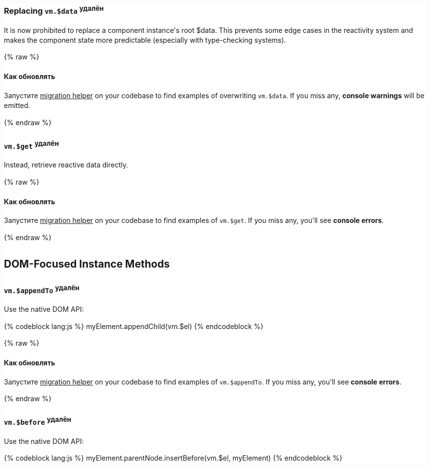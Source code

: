 ### Replacing `vm.$data` <sup>удалён</sup>

It is now prohibited to replace a component instance's root $data. This prevents some edge cases in the reactivity system and makes the component state more predictable (especially with type-checking systems).

{% raw %}
<div class="upgrade-path">
  <h4>Как обновлять</h4>
  <p>Запустите <a href="https://github.com/vuejs/vue-migration-helper">migration helper</a> on your codebase to find examples of overwriting <code>vm.$data</code>. If you miss any, <strong>console warnings</strong> will be emitted.</p>
</div>
{% endraw %}

### `vm.$get` <sup>удалён</sup>

Instead, retrieve reactive data directly.

{% raw %}
<div class="upgrade-path">
  <h4>Как обновлять</h4>
  <p>Запустите <a href="https://github.com/vuejs/vue-migration-helper">migration helper</a> on your codebase to find examples of <code>vm.$get</code>. If you miss any, you'll see <strong>console errors</strong>.</p>
</div>
{% endraw %}

## DOM-Focused Instance Methods

### `vm.$appendTo` <sup>удалён</sup>

Use the native DOM API:

{% codeblock lang:js %}
myElement.appendChild(vm.$el)
{% endcodeblock %}

{% raw %}
<div class="upgrade-path">
  <h4>Как обновлять</h4>
  <p>Запустите <a href="https://github.com/vuejs/vue-migration-helper">migration helper</a> on your codebase to find examples of <code>vm.$appendTo</code>. If you miss any, you'll see <strong>console errors</strong>.</p>
</div>
{% endraw %}

### `vm.$before` <sup>удалён</sup>

Use the native DOM API:

{% codeblock lang:js %}
myElement.parentNode.insertBefore(vm.$el, myElement)
{% endcodeblock %}
